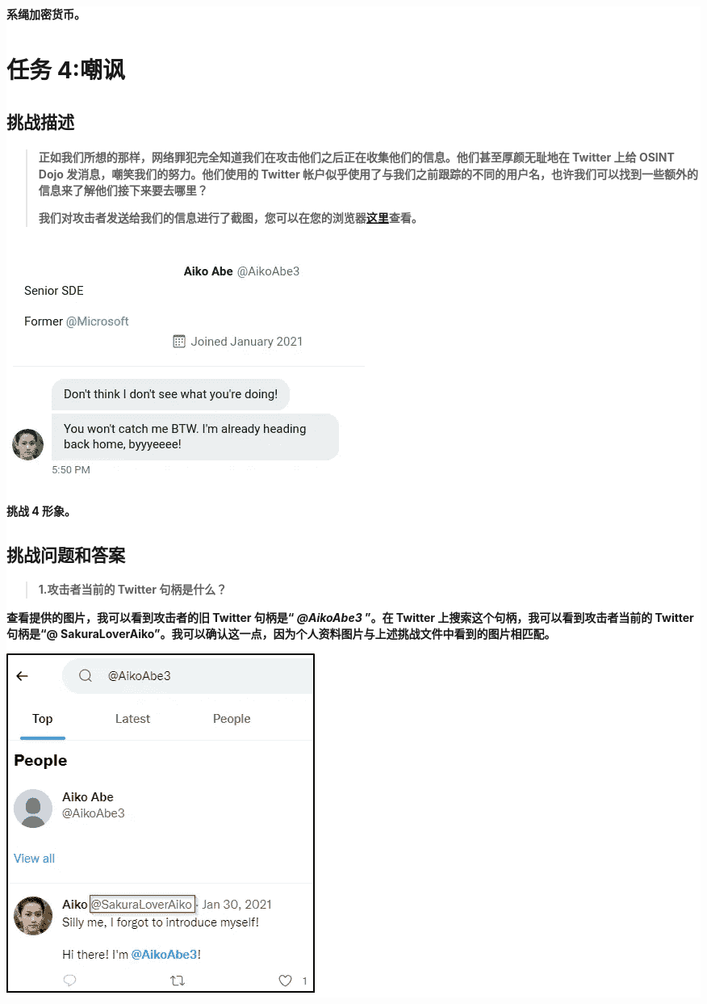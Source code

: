 **系绳加密货币。**

# **任务 4:嘲讽**

## **挑战描述**

> **正如我们所想的那样，网络罪犯完全知道我们在攻击他们之后正在收集他们的信息。他们甚至厚颜无耻地在 Twitter 上给 OSINT Dojo 发消息，嘲笑我们的努力。他们使用的 Twitter 帐户似乎使用了与我们之前跟踪的不同的用户名，也许我们可以找到一些额外的信息来了解他们接下来要去哪里？**
> 
> **我们对攻击者发送给我们的信息进行了截图，您可以在您的浏览器[这里](https://raw.githubusercontent.com/OsintDojo/public/main/taunt.png)查看。**

**![](img/e328b7ca6a2f677cc90c422d53cbc8bb.png)**

**挑战 4 形象。**

## **挑战问题和答案**

> **1.攻击者当前的 Twitter 句柄是什么？**

**查看提供的图片，我可以看到攻击者的旧 Twitter 句柄是“ *@AikoAbe3* ”。在 Twitter 上搜索这个句柄，我可以看到攻击者当前的 Twitter 句柄是“@ SakuraLoverAiko”。我可以确认这一点，因为个人资料图片与上述挑战文件中看到的图片相匹配。**

**![](img/da7b73f3f770ec48f6a79670366737fe.png)**
